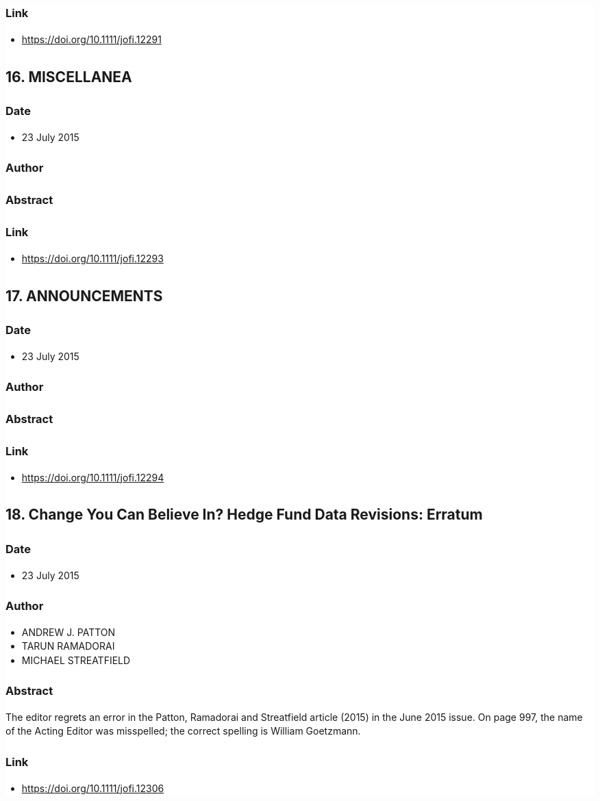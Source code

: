 ### Link
- https://doi.org/10.1111/jofi.12291

## 16. MISCELLANEA
### Date
- 23 July 2015
### Author
### Abstract

### Link
- https://doi.org/10.1111/jofi.12293

## 17. ANNOUNCEMENTS
### Date
- 23 July 2015
### Author
### Abstract

### Link
- https://doi.org/10.1111/jofi.12294

## 18. Change You Can Believe In? Hedge Fund Data Revisions: Erratum
### Date
- 23 July 2015
### Author
- ANDREW J. PATTON
- TARUN RAMADORAI
- MICHAEL STREATFIELD
### Abstract
The editor regrets an error in the Patton, Ramadorai and Streatfield article (2015) in the June 2015 issue. On page 997, the name of the Acting Editor was misspelled; the correct spelling is William Goetzmann.
### Link
- https://doi.org/10.1111/jofi.12306

